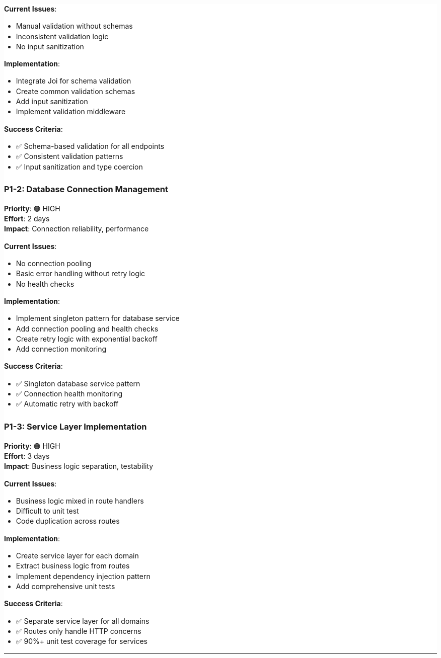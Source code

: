 **Current Issues**:
- Manual validation without schemas
- Inconsistent validation logic
- No input sanitization

**Implementation**:
- Integrate Joi for schema validation
- Create common validation schemas
- Add input sanitization
- Implement validation middleware

**Success Criteria**:
- ✅ Schema-based validation for all endpoints
- ✅ Consistent validation patterns
- ✅ Input sanitization and type coercion

### **P1-2: Database Connection Management**
**Priority**: 🟠 HIGH  
**Effort**: 2 days  
**Impact**: Connection reliability, performance

**Current Issues**:
- No connection pooling
- Basic error handling without retry logic
- No health checks

**Implementation**:
- Implement singleton pattern for database service
- Add connection pooling and health checks
- Create retry logic with exponential backoff
- Add connection monitoring

**Success Criteria**:
- ✅ Singleton database service pattern
- ✅ Connection health monitoring
- ✅ Automatic retry with backoff

### **P1-3: Service Layer Implementation**
**Priority**: 🟠 HIGH  
**Effort**: 3 days  
**Impact**: Business logic separation, testability

**Current Issues**:
- Business logic mixed in route handlers
- Difficult to unit test
- Code duplication across routes

**Implementation**:
- Create service layer for each domain
- Extract business logic from routes
- Implement dependency injection pattern
- Add comprehensive unit tests

**Success Criteria**:
- ✅ Separate service layer for all domains
- ✅ Routes only handle HTTP concerns
- ✅ 90%+ unit test coverage for services

---